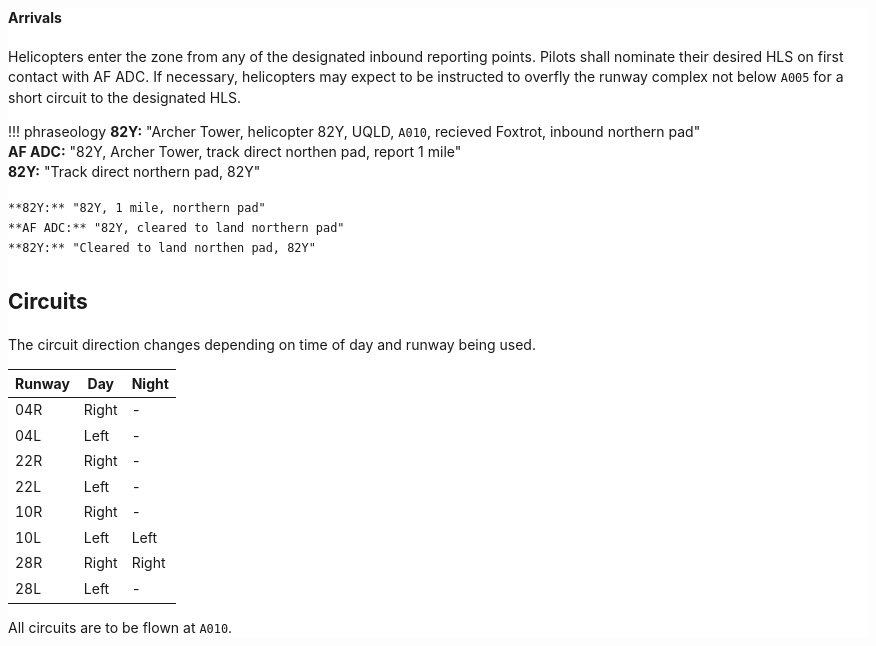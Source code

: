 #### Arrivals
Helicopters enter the zone from any of the designated inbound reporting points. Pilots shall nominate their desired HLS on first contact with AF ADC. If necessary, helicopters may expect to be instructed to overfly the runway complex not below `A005` for a short circuit to the designated HLS.

!!! phraseology 
    **82Y:** "Archer Tower, helicopter 82Y, UQLD, `A010`, recieved Foxtrot, inbound northern pad"  
    **AF ADC:** "82Y, Archer Tower, track direct northen pad, report 1 mile"  
    **82Y:** "Track direct northern pad, 82Y"  

    **82Y:** "82Y, 1 mile, northern pad"  
    **AF ADC:** "82Y, cleared to land northern pad"  
    **82Y:** "Cleared to land northen pad, 82Y"

## Circuits
The circuit direction changes depending on time of day and runway being used.

| Runway | Day  | Night |
| ----------------| --------- | ---------- |
| 04R             | Right | -  |
| 04L             | Left  | -  |
| 22R             | Right | -  |
| 22L             | Left  | -  |
| 10R             | Right | -  |
| 10L             | Left  | Left  |
| 28R             | Right | Right |
| 28L             | Left  | -  |

All circuits are to be flown at `A010`.